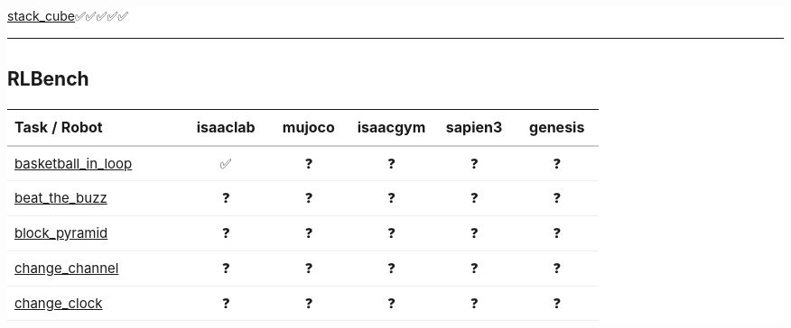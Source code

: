 <tr><td style='padding: 8px; font-size: 15px; border-bottom: 1px solid #eee;'><a href='tasks_md/stack_cube.html'>stack_cube</a></td><td style='text-align: center; padding: 8px; font-size: 15px; border-bottom: 1px solid #eee;'>✅</td><td style='text-align: center; padding: 8px; font-size: 15px; border-bottom: 1px solid #eee;'>✅</td><td style='text-align: center; padding: 8px; font-size: 15px; border-bottom: 1px solid #eee;'>✅</td><td style='text-align: center; padding: 8px; font-size: 15px; border-bottom: 1px solid #eee;'>✅</td><td style='text-align: center; padding: 8px; font-size: 15px; border-bottom: 1px solid #eee;'>✅</td></tr>
</tbody></table>

---

## RLBench

<table style="table-layout: fixed; width: 100%; border-collapse: collapse; margin-bottom: 24px;">
<thead><tr><th style='width: 30%; word-wrap: break-word; text-align: left; padding: 8px; border-bottom: 2px solid #ccc; font-size: 16px;'>Task / Robot</th><th style='width: 14%; text-align: center; padding: 8px; border-bottom: 2px solid #ccc; font-size: 16px;'>isaaclab</th><th style='width: 14%; text-align: center; padding: 8px; border-bottom: 2px solid #ccc; font-size: 16px;'>mujoco</th><th style='width: 14%; text-align: center; padding: 8px; border-bottom: 2px solid #ccc; font-size: 16px;'>isaacgym</th><th style='width: 14%; text-align: center; padding: 8px; border-bottom: 2px solid #ccc; font-size: 16px;'>sapien3</th><th style='width: 14%; text-align: center; padding: 8px; border-bottom: 2px solid #ccc; font-size: 16px;'>genesis</th></tr></thead>
<tbody>
<tr><td style='padding: 8px; font-size: 15px; border-bottom: 1px solid #eee;'><a href='tasks_md/basketball_in_loop.html'>basketball_in_loop</a></td><td style='text-align: center; padding: 8px; font-size: 15px; border-bottom: 1px solid #eee;'>✅</td><td style='text-align: center; padding: 8px; font-size: 15px; border-bottom: 1px solid #eee;'>❓</td><td style='text-align: center; padding: 8px; font-size: 15px; border-bottom: 1px solid #eee;'>❓</td><td style='text-align: center; padding: 8px; font-size: 15px; border-bottom: 1px solid #eee;'>❓</td><td style='text-align: center; padding: 8px; font-size: 15px; border-bottom: 1px solid #eee;'>❓</td></tr>
<tr><td style='padding: 8px; font-size: 15px; border-bottom: 1px solid #eee;'><a href='tasks_md/beat_the_buzz.html'>beat_the_buzz</a></td><td style='text-align: center; padding: 8px; font-size: 15px; border-bottom: 1px solid #eee;'>❓</td><td style='text-align: center; padding: 8px; font-size: 15px; border-bottom: 1px solid #eee;'>❓</td><td style='text-align: center; padding: 8px; font-size: 15px; border-bottom: 1px solid #eee;'>❓</td><td style='text-align: center; padding: 8px; font-size: 15px; border-bottom: 1px solid #eee;'>❓</td><td style='text-align: center; padding: 8px; font-size: 15px; border-bottom: 1px solid #eee;'>❓</td></tr>
<tr><td style='padding: 8px; font-size: 15px; border-bottom: 1px solid #eee;'><a href='tasks_md/block_pyramid.html'>block_pyramid</a></td><td style='text-align: center; padding: 8px; font-size: 15px; border-bottom: 1px solid #eee;'>❓</td><td style='text-align: center; padding: 8px; font-size: 15px; border-bottom: 1px solid #eee;'>❓</td><td style='text-align: center; padding: 8px; font-size: 15px; border-bottom: 1px solid #eee;'>❓</td><td style='text-align: center; padding: 8px; font-size: 15px; border-bottom: 1px solid #eee;'>❓</td><td style='text-align: center; padding: 8px; font-size: 15px; border-bottom: 1px solid #eee;'>❓</td></tr>
<tr><td style='padding: 8px; font-size: 15px; border-bottom: 1px solid #eee;'><a href='tasks_md/change_channel.html'>change_channel</a></td><td style='text-align: center; padding: 8px; font-size: 15px; border-bottom: 1px solid #eee;'>❓</td><td style='text-align: center; padding: 8px; font-size: 15px; border-bottom: 1px solid #eee;'>❓</td><td style='text-align: center; padding: 8px; font-size: 15px; border-bottom: 1px solid #eee;'>❓</td><td style='text-align: center; padding: 8px; font-size: 15px; border-bottom: 1px solid #eee;'>❓</td><td style='text-align: center; padding: 8px; font-size: 15px; border-bottom: 1px solid #eee;'>❓</td></tr>
<tr><td style='padding: 8px; font-size: 15px; border-bottom: 1px solid #eee;'><a href='tasks_md/change_clock.html'>change_clock</a></td><td style='text-align: center; padding: 8px; font-size: 15px; border-bottom: 1px solid #eee;'>❓</td><td style='text-align: center; padding: 8px; font-size: 15px; border-bottom: 1px solid #eee;'>❓</td><td style='text-align: center; padding: 8px; font-size: 15px; border-bottom: 1px solid #eee;'>❓</td><td style='text-align: center; padding: 8px; font-size: 15px; border-bottom: 1px solid #eee;'>❓</td><td style='text-align: center; padding: 8px; font-size: 15px; border-bottom: 1px solid #eee;'>❓</td></tr>